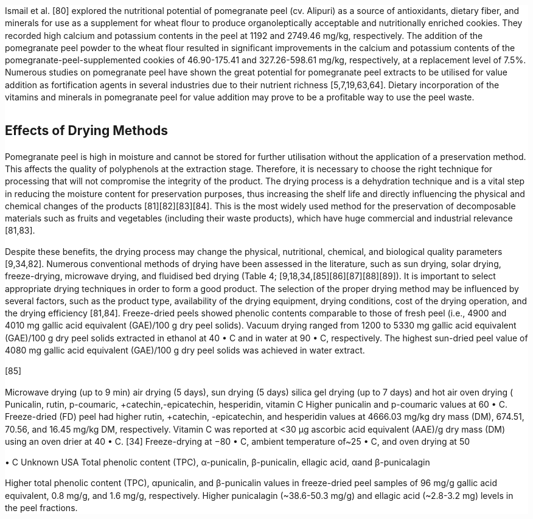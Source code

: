Ismail et al. [80] explored the nutritional potential of pomegranate peel (cv. Alipuri) as a source of antioxidants, dietary fiber, and minerals for use as a supplement for wheat flour to produce organoleptically acceptable and nutritionally enriched cookies. They recorded high calcium and potassium contents in the peel at 1192 and 2749.46 mg/kg, respectively. The addition of the pomegranate peel powder to the wheat flour resulted in significant improvements in the calcium and potassium contents of the pomegranate-peel-supplemented cookies of 46.90-175.41 and 327.26-598.61 mg/kg, respectively, at a replacement level of 7.5%. Numerous studies on pomegranate peel have shown the great potential for pomegranate peel extracts to be utilised for value addition as fortification agents in several industries due to their nutrient richness [5,7,19,63,64]. Dietary incorporation of the vitamins and minerals in pomegranate peel for value addition may prove to be a profitable way to use the peel waste.


## Effects of Drying Methods

Pomegranate peel is high in moisture and cannot be stored for further utilisation without the application of a preservation method. This affects the quality of polyphenols at the extraction stage. Therefore, it is necessary to choose the right technique for processing that will not compromise the integrity of the product. The drying process is a dehydration technique and is a vital step in reducing the moisture content for preservation purposes, thus increasing the shelf life and directly influencing the physical and chemical changes of the products [81][82][83][84]. This is the most widely used method for the preservation of decomposable materials such as fruits and vegetables (including their waste products), which have huge commercial and industrial relevance [81,83].

Despite these benefits, the drying process may change the physical, nutritional, chemical, and biological quality parameters [9,34,82]. Numerous conventional methods of drying have been assessed in the literature, such as sun drying, solar drying, freeze-drying, microwave drying, and fluidised bed drying (Table 4; [9,18,34,[85][86][87][88][89]). It is important to select appropriate drying techniques in order to form a good product. The selection of the proper drying method may be influenced by several factors, such as the product type, availability of the drying equipment, drying conditions, cost of the drying operation, and the drying efficiency [81,84]. Freeze-dried peels showed phenolic contents comparable to those of fresh peel (i.e., 4900 and 4010 mg gallic acid equivalent (GAE)/100 g dry peel solids). Vacuum drying ranged from 1200 to 5330 mg gallic acid equivalent (GAE)/100 g dry peel solids extracted in ethanol at 40 • C and in water at 90 • C, respectively. The highest sun-dried peel value of 4080 mg gallic acid equivalent (GAE)/100 g dry peel solids was achieved in water extract.

[85]

Microwave drying (up to 9 min) air drying (5 days), sun drying (5 days) silica gel drying (up to 7 days) and hot air oven drying (  Punicalin, rutin, p-coumaric, +catechin,-epicatechin, hesperidin, vitamin C Higher punicalin and p-coumaric values at 60 • C. Freeze-dried (FD) peel had higher rutin, +catechin, -epicatechin, and hesperidin values at 4666.03 mg/kg dry mass (DM), 674.51, 70.56, and 16.45 mg/kg DM, respectively. Vitamin C was reported at <30 µg ascorbic acid equivalent (AAE)/g dry mass (DM) using an oven drier at 40 • C. [34] Freeze-drying at −80 • C, ambient temperature of~25 • C, and oven drying at 50

• C Unknown USA Total phenolic content (TPC), α-punicalin, β-punicalin, ellagic acid, αand β-punicalagin

Higher total phenolic content (TPC), αpunicalin, and β-punicalin values in freeze-dried peel samples of 96 mg/g gallic acid equivalent, 0.8 mg/g, and 1.6 mg/g, respectively. Higher punicalagin (~38.6-50.3 mg/g) and ellagic acid (~2.8-3.2 mg) levels in the peel fractions.
